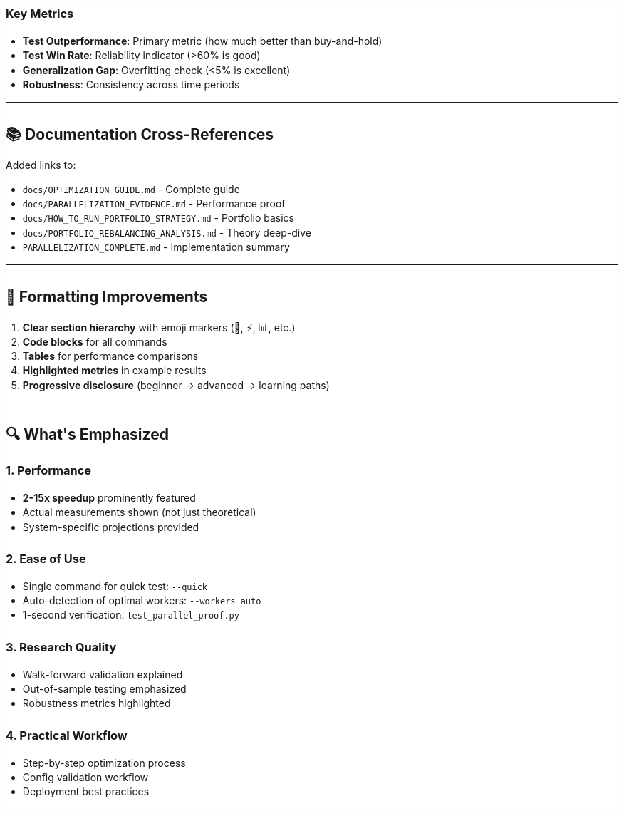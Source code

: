 ### Key Metrics

- **Test Outperformance**: Primary metric (how much better than buy-and-hold)
- **Test Win Rate**: Reliability indicator (>60% is good)
- **Generalization Gap**: Overfitting check (<5% is excellent)
- **Robustness**: Consistency across time periods

---

## 📚 Documentation Cross-References

Added links to:
- `docs/OPTIMIZATION_GUIDE.md` - Complete guide
- `docs/PARALLELIZATION_EVIDENCE.md` - Performance proof
- `docs/HOW_TO_RUN_PORTFOLIO_STRATEGY.md` - Portfolio basics
- `docs/PORTFOLIO_REBALANCING_ANALYSIS.md` - Theory deep-dive
- `PARALLELIZATION_COMPLETE.md` - Implementation summary

---

## 🎨 Formatting Improvements

1. **Clear section hierarchy** with emoji markers (🚀, ⚡, 📊, etc.)
2. **Code blocks** for all commands
3. **Tables** for performance comparisons
4. **Highlighted metrics** in example results
5. **Progressive disclosure** (beginner → advanced → learning paths)

---

## 🔍 What's Emphasized

### 1. Performance
- **2-15x speedup** prominently featured
- Actual measurements shown (not just theoretical)
- System-specific projections provided

### 2. Ease of Use
- Single command for quick test: `--quick`
- Auto-detection of optimal workers: `--workers auto`
- 1-second verification: `test_parallel_proof.py`

### 3. Research Quality
- Walk-forward validation explained
- Out-of-sample testing emphasized
- Robustness metrics highlighted

### 4. Practical Workflow
- Step-by-step optimization process
- Config validation workflow
- Deployment best practices

---
